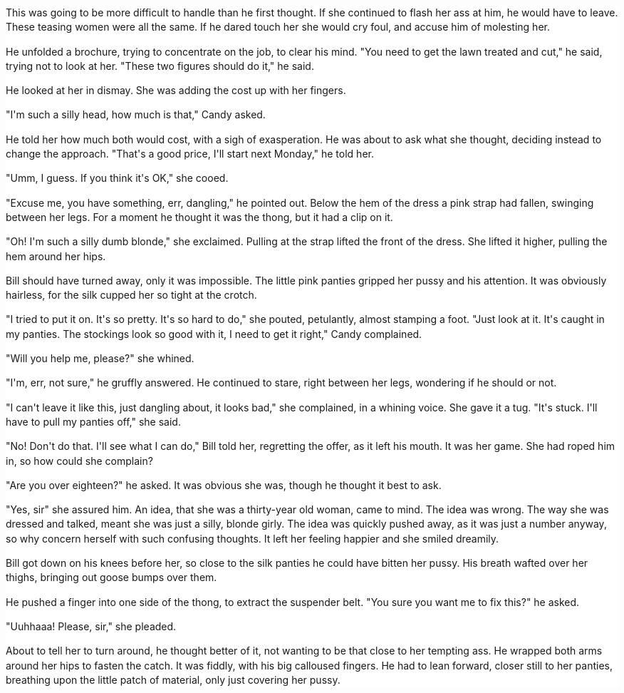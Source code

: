  This was going to be more difficult to handle than he first thought. If she continued to flash her ass at him, he would have to leave. These teasing women were all the same. If he dared touch her she would cry foul, and accuse him of molesting her. 

 He unfolded a brochure, trying to concentrate on the job, to clear his mind. "You need to get the lawn treated and cut," he said, trying not to look at her. "These two figures should do it," he said. 

 He looked at her in dismay. She was adding the cost up with her fingers. 

 "I'm such a silly head, how much is that," Candy asked. 

 He told her how much both would cost, with a sigh of exasperation. He was about to ask what she thought, deciding instead to change the approach. "That's a good price, I'll start next Monday," he told her. 

 "Umm, I guess. If you think it's OK," she cooed. 

 "Excuse me, you have something, err, dangling," he pointed out. Below the hem of the dress a pink strap had fallen, swinging between her legs. For a moment he thought it was the thong, but it had a clip on it. 

 "Oh! I'm such a silly dumb blonde," she exclaimed. Pulling at the strap lifted the front of the dress. She lifted it higher, pulling the hem around her hips. 

 Bill should have turned away, only it was impossible. The little pink panties gripped her pussy and his attention. It was obviously hairless, for the silk cupped her so tight at the crotch. 

 "I tried to put it on. It's so pretty. It's so hard to do," she pouted, petulantly, almost stamping a foot. "Just look at it. It's caught in my panties. The stockings look so good with it, I need to get it right," Candy complained. 

 "Will you help me, please?" she whined. 

 "I'm, err, not sure," he gruffly answered. He continued to stare, right between her legs, wondering if he should or not. 

 "I can't leave it like this, just dangling about, it looks bad," she complained, in a whining voice. She gave it a tug. "It's stuck. I'll have to pull my panties off," she said. 

 "No! Don't do that. I'll see what I can do," Bill told her, regretting the offer, as it left his mouth. It was her game. She had roped him in, so how could she complain? 

 "Are you over eighteen?" he asked. It was obvious she was, though he thought it best to ask. 

 "Yes, sir" she assured him. An idea, that she was a thirty-year old woman, came to mind. The idea was wrong. The way she was dressed and talked, meant she was just a silly, blonde girly. The idea was quickly pushed away, as it was just a number anyway, so why concern herself with such confusing thoughts. It left her feeling happier and she smiled dreamily. 

 Bill got down on his knees before her, so close to the silk panties he could have bitten her pussy. His breath wafted over her thighs, bringing out goose bumps over them. 

 He pushed a finger into one side of the thong, to extract the suspender belt. "You sure you want me to fix this?" he asked. 

 "Uuhhaaa! Please, sir," she pleaded. 

 About to tell her to turn around, he thought better of it, not wanting to be that close to her tempting ass. He wrapped both arms around her hips to fasten the catch. It was fiddly, with his big calloused fingers. He had to lean forward, closer still to her panties, breathing upon the little patch of material, only just covering her pussy. 
